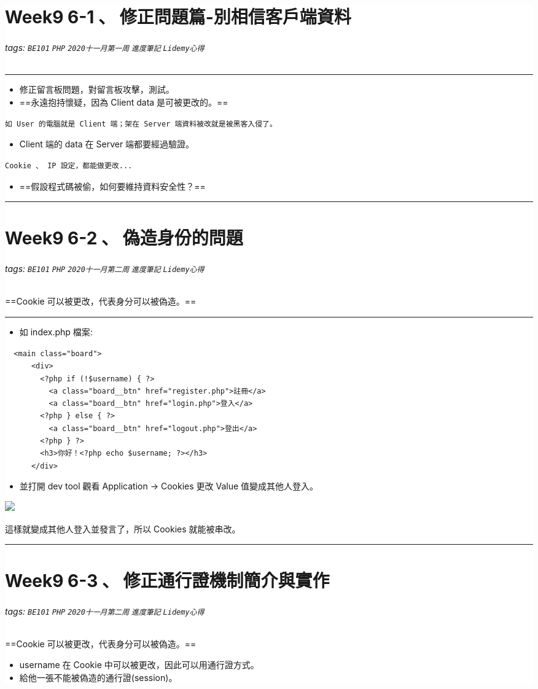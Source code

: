 # Week9 6-1 、 修正問題篇-別相信客戶端資料
###### tags: `BE101` `PHP` `2020十一月第一周` `進度筆記` `Lidemy心得`

***

- 修正留言板問題，對留言板攻擊，測試。  
- ==永遠抱持懷疑，因為 Client data 是可被更改的。==  
```
如 User 的電腦就是 Client 端；架在 Server 端資料被改就是被黑客入侵了。
```  
- Client 端的 data 在 Server 端都要經過驗證。  
```
Cookie 、 IP 設定，都能做更改...
```
- ==假設程式碼被偷，如何要維持資料安全性？==  

***

# Week9 6-2 、 偽造身份的問題
###### tags: `BE101` `PHP` `2020十一月第二周` `進度筆記` `Lidemy心得`

==Cookie 可以被更改，代表身分可以被偽造。==

***

- 如 index.php 檔案:
```
  <main class="board">
      <div>
        <?php if (!$username) { ?>
          <a class="board__btn" href="register.php">註冊</a>
          <a class="board__btn" href="login.php">登入</a>
        <?php } else { ?>
          <a class="board__btn" href="logout.php">登出</a>
        <?php } ?>
		<h3>你好！<?php echo $username; ?></h3>
      </div>
```
- 並打開 dev tool 觀看 Application → Cookies 更改 Value 值變成其他人登入。  

![](https://i.imgur.com/JVz7l3z.png)  

這樣就變成其他人登入並發言了，所以 Cookies 就能被串改。    

***

# Week9 6-3 、 修正通行證機制簡介與實作
###### tags: `BE101` `PHP` `2020十一月第二周` `進度筆記` `Lidemy心得`

==Cookie 可以被更改，代表身分可以被偽造。==
- username 在 Cookie 中可以被更改，因此可以用通行證方式。  
- 給他一張不能被偽造的通行證(session)。  
